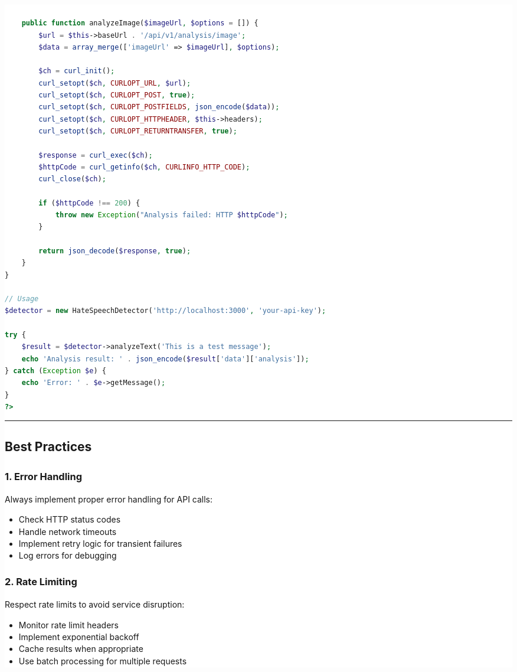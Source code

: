 ```php

    public function analyzeImage($imageUrl, $options = []) {
        $url = $this->baseUrl . '/api/v1/analysis/image';
        $data = array_merge(['imageUrl' => $imageUrl], $options);
        
        $ch = curl_init();
        curl_setopt($ch, CURLOPT_URL, $url);
        curl_setopt($ch, CURLOPT_POST, true);
        curl_setopt($ch, CURLOPT_POSTFIELDS, json_encode($data));
        curl_setopt($ch, CURLOPT_HTTPHEADER, $this->headers);
        curl_setopt($ch, CURLOPT_RETURNTRANSFER, true);
        
        $response = curl_exec($ch);
        $httpCode = curl_getinfo($ch, CURLINFO_HTTP_CODE);
        curl_close($ch);
        
        if ($httpCode !== 200) {
            throw new Exception("Analysis failed: HTTP $httpCode");
        }
        
        return json_decode($response, true);
    }
}

// Usage
$detector = new HateSpeechDetector('http://localhost:3000', 'your-api-key');

try {
    $result = $detector->analyzeText('This is a test message');
    echo 'Analysis result: ' . json_encode($result['data']['analysis']);
} catch (Exception $e) {
    echo 'Error: ' . $e->getMessage();
}
?>
```

---

## Best Practices

### 1. Error Handling
Always implement proper error handling for API calls:
- Check HTTP status codes
- Handle network timeouts
- Implement retry logic for transient failures
- Log errors for debugging

### 2. Rate Limiting
Respect rate limits to avoid service disruption:
- Monitor rate limit headers
- Implement exponential backoff
- Cache results when appropriate
- Use batch processing for multiple requests
